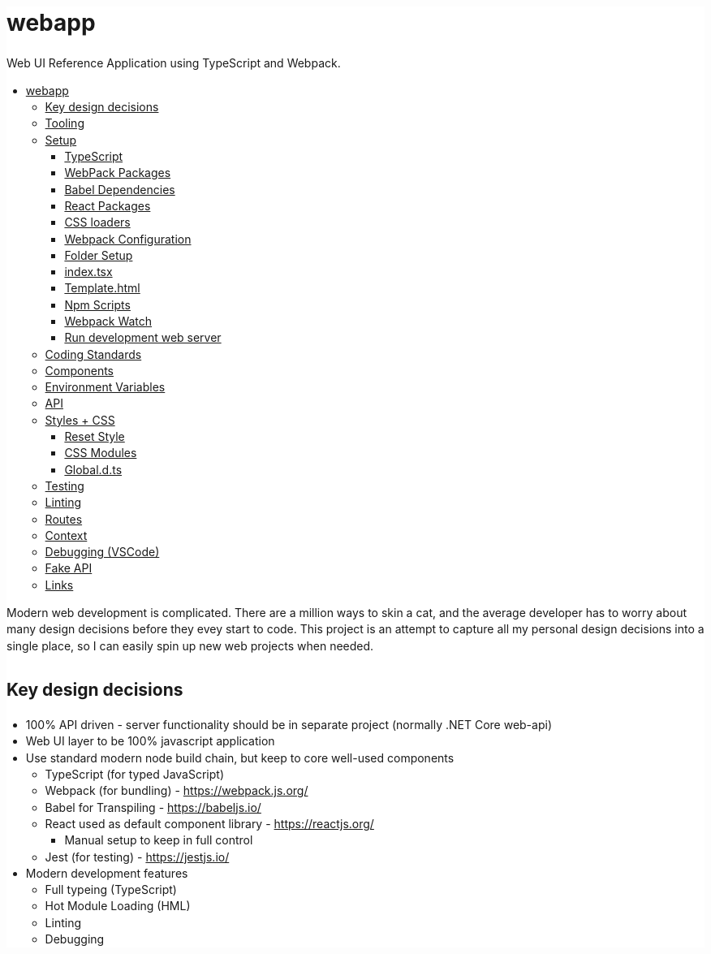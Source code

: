 # webapp
Web UI Reference Application using TypeScript and Webpack.

- [webapp](#webapp)
  - [Key design decisions](#key-design-decisions)
  - [Tooling](#tooling)
  - [Setup](#setup)
    - [TypeScript](#typescript)
    - [WebPack Packages](#webpack-packages)
    - [Babel Dependencies](#babel-dependencies)
    - [React Packages](#react-packages)
    - [CSS loaders](#css-loaders)
    - [Webpack Configuration](#webpack-configuration)
    - [Folder Setup](#folder-setup)
    - [index.tsx](#indextsx)
    - [Template.html](#templatehtml)
    - [Npm Scripts](#npm-scripts)
    - [Webpack Watch](#webpack-watch)
    - [Run development web server](#run-development-web-server)
  - [Coding Standards](#coding-standards)
  - [Components](#components)
  - [Environment Variables](#environment-variables)
  - [API](#api)
  - [Styles + CSS](#styles--css)
    - [Reset Style](#reset-style)
    - [CSS Modules](#css-modules)
    - [Global.d.ts](#globaldts)
  - [Testing](#testing)
  - [Linting](#linting)
  - [Routes](#routes)
  - [Context](#context)
  - [Debugging (VSCode)](#debugging-vscode)
  - [Fake API](#fake-api)
  - [Links](#links)

Modern web development is complicated. There are a million ways to skin a cat, and the average developer has to worry about many design decisions before they evey start to code. This project is an attempt to capture all my personal design decisions into a single place, so I can easily spin up new web projects when needed.

## Key design decisions
- 100% API driven - server functionality should be in separate project (normally .NET Core web-api)
- Web UI layer to be 100% javascript application
- Use standard modern node build chain, but keep to core well-used components
  - TypeScript (for typed JavaScript)
  - Webpack (for bundling) - https://webpack.js.org/
  - Babel for Transpiling - https://babeljs.io/
  - React used as default component library - https://reactjs.org/
    - Manual setup to keep in full control
  - Jest (for testing) - https://jestjs.io/
- Modern development features
  - Full typeing (TypeScript)
  - Hot Module Loading (HML)
  - Linting
  - Debugging
